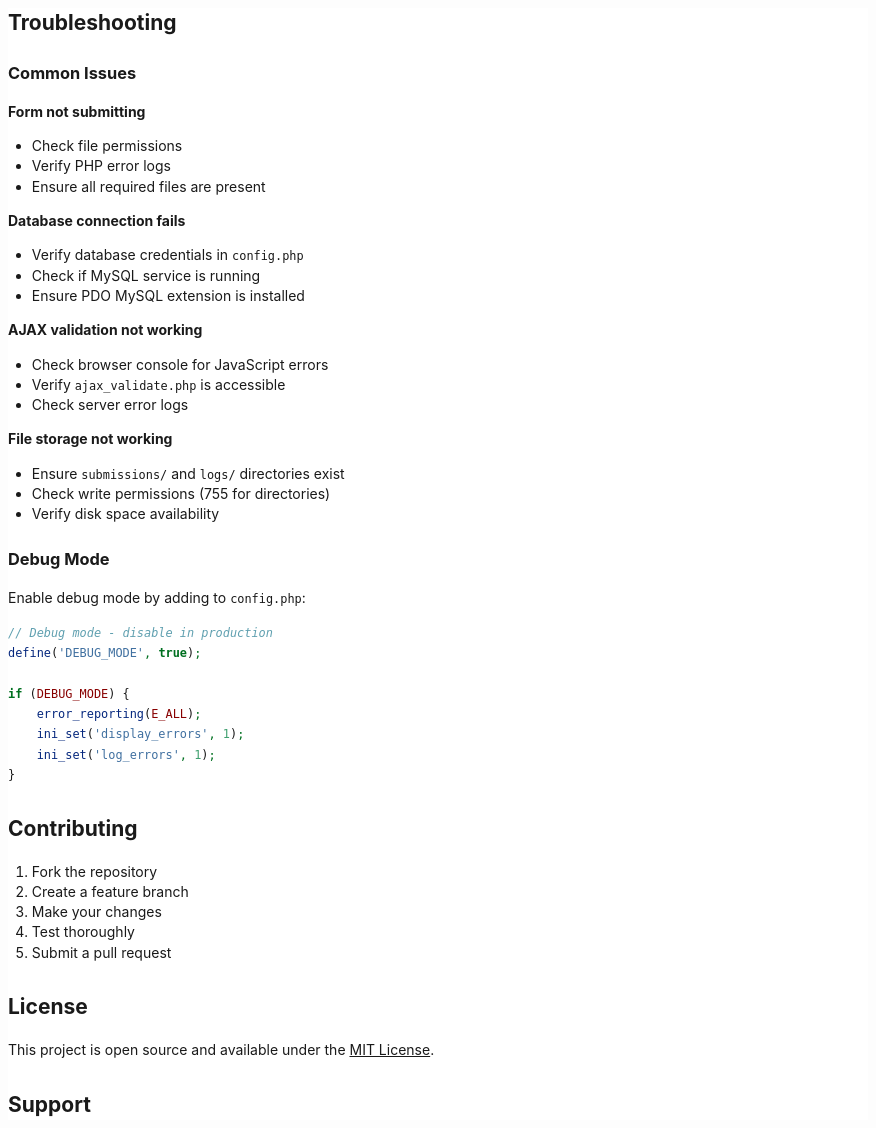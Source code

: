 ## Troubleshooting

### Common Issues

**Form not submitting**
- Check file permissions
- Verify PHP error logs
- Ensure all required files are present

**Database connection fails**
- Verify database credentials in `config.php`
- Check if MySQL service is running
- Ensure PDO MySQL extension is installed

**AJAX validation not working**
- Check browser console for JavaScript errors
- Verify `ajax_validate.php` is accessible
- Check server error logs

**File storage not working**
- Ensure `submissions/` and `logs/` directories exist
- Check write permissions (755 for directories)
- Verify disk space availability

### Debug Mode

Enable debug mode by adding to `config.php`:

```php
// Debug mode - disable in production
define('DEBUG_MODE', true);

if (DEBUG_MODE) {
    error_reporting(E_ALL);
    ini_set('display_errors', 1);
    ini_set('log_errors', 1);
}
```

## Contributing

1. Fork the repository
2. Create a feature branch
3. Make your changes
4. Test thoroughly
5. Submit a pull request

## License

This project is open source and available under the [MIT License](LICENSE).

## Support
